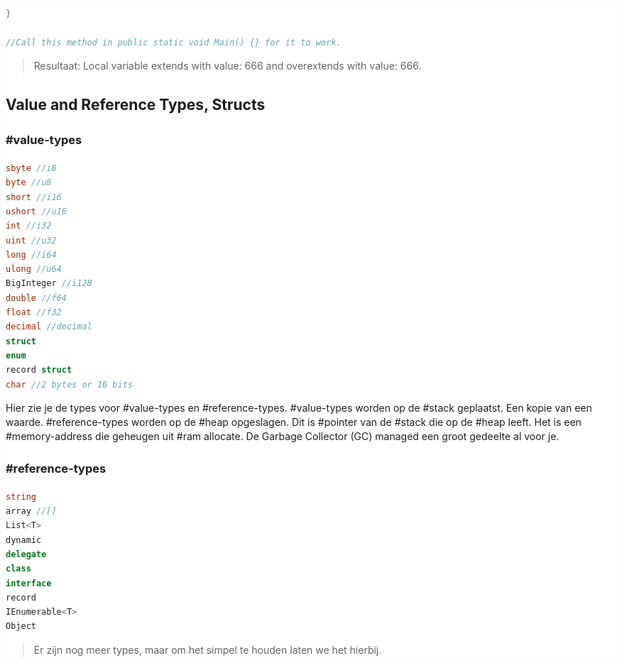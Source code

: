 ```C#
}

//Call this method in public static void Main() {} for it to work.

```

> Resultaat: Local variable extends with value: 666 and overextends with value: 666.

## Value and Reference Types, Structs

### #value-types

```C#
sbyte //i8
byte //u8
short //i16
ushort //u16
int //i32
uint //u32
long //i64
ulong //u64
BigInteger //i128
double //f64
float //f32
decimal //decimal
struct
enum
record struct
char //2 bytes or 16 bits
```

Hier zie je de types voor #value-types en #reference-types. #value-types worden op de #stack geplaatst. Een kopie van een waarde. #reference-types worden op de #heap opgeslagen. Dit is #pointer van de #stack die op de #heap leeft. Het is een #memory-address die geheugen uit #ram allocate. De Garbage Collector (GC) managed een groot gedeelte al voor je.

### #reference-types

```C#
string
array //[]
List<T>
dynamic
delegate
class
interface
record
IEnumerable<T>
Object
```

> Er zijn nog meer types, maar om het simpel te houden laten we het hierbij.
